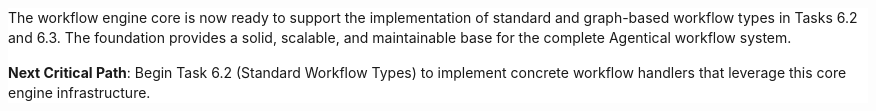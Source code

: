 The workflow engine core is now ready to support the implementation of standard and graph-based workflow types in Tasks 6.2 and 6.3. The foundation provides a solid, scalable, and maintainable base for the complete Agentical workflow system.

**Next Critical Path**: Begin Task 6.2 (Standard Workflow Types) to implement concrete workflow handlers that leverage this core engine infrastructure.